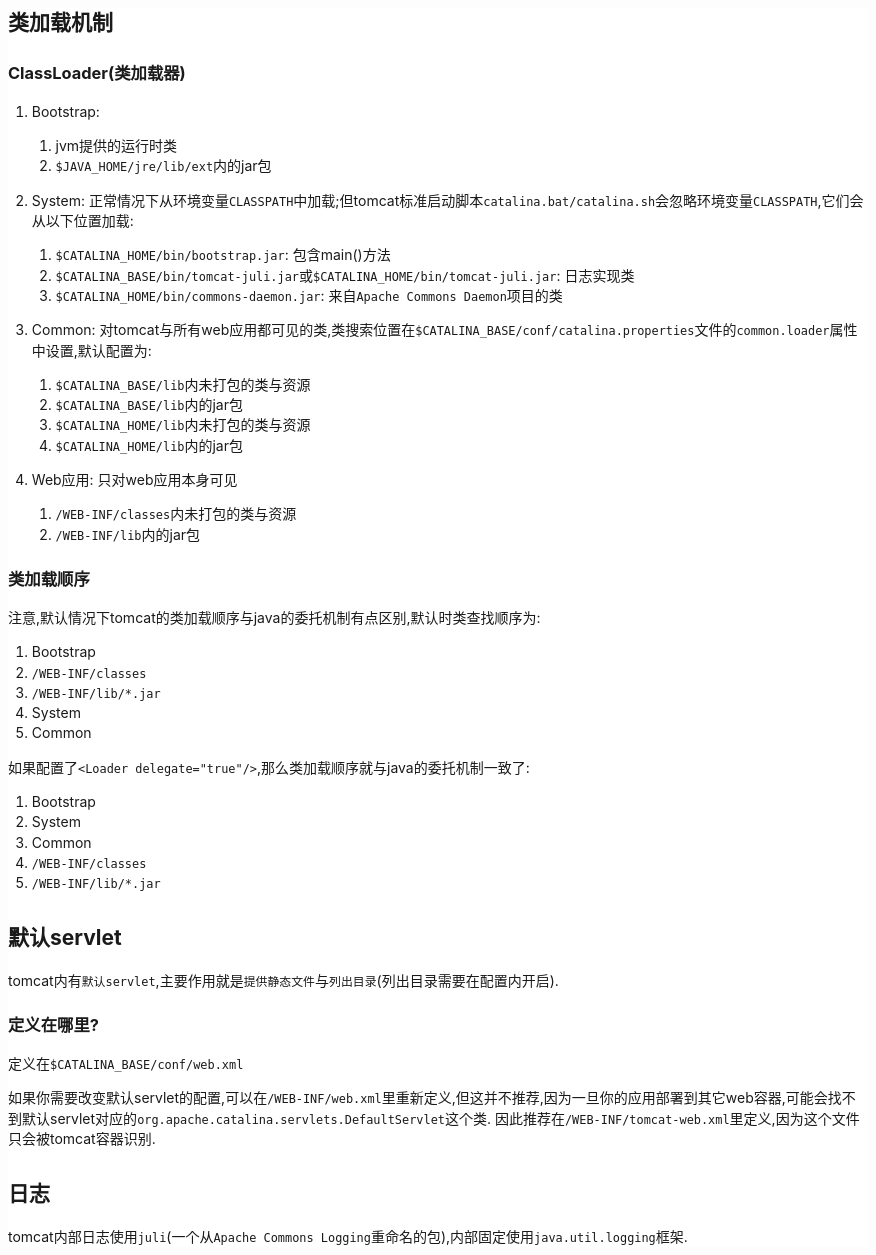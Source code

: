 ## 类加载机制
### ClassLoader(类加载器)
1. Bootstrap:
    1. jvm提供的运行时类
    2. `$JAVA_HOME/jre/lib/ext`内的jar包

2. System: 正常情况下从环境变量`CLASSPATH`中加载;但tomcat标准启动脚本`catalina.bat/catalina.sh`会忽略环境变量`CLASSPATH`,它们会从以下位置加载:
    1. `$CATALINA_HOME/bin/bootstrap.jar`: 包含main()方法
    2. `$CATALINA_BASE/bin/tomcat-juli.jar`或`$CATALINA_HOME/bin/tomcat-juli.jar`: 日志实现类
    3. `$CATALINA_HOME/bin/commons-daemon.jar`: 来自`Apache Commons Daemon`项目的类

3. Common: 对tomcat与所有web应用都可见的类,类搜索位置在`$CATALINA_BASE/conf/catalina.properties`文件的`common.loader`属性中设置,默认配置为:
    1. `$CATALINA_BASE/lib`内未打包的类与资源
    2. `$CATALINA_BASE/lib`内的jar包
    3. `$CATALINA_HOME/lib`内未打包的类与资源
    4. `$CATALINA_HOME/lib`内的jar包

4. Web应用: 只对web应用本身可见
    1. `/WEB-INF/classes`内未打包的类与资源
    2. `/WEB-INF/lib`内的jar包

### 类加载顺序
注意,默认情况下tomcat的类加载顺序与java的委托机制有点区别,默认时类查找顺序为:

1. Bootstrap
2. `/WEB-INF/classes`
3. `/WEB-INF/lib/*.jar`
4. System
5. Common

如果配置了`<Loader delegate="true"/>`,那么类加载顺序就与java的委托机制一致了:

1. Bootstrap
2. System
3. Common
4. `/WEB-INF/classes`
5. `/WEB-INF/lib/*.jar`

## 默认servlet
tomcat内有`默认servlet`,主要作用就是`提供静态文件`与`列出目录`(列出目录需要在配置内开启).

### 定义在哪里?
定义在`$CATALINA_BASE/conf/web.xml`

如果你需要改变默认servlet的配置,可以在`/WEB-INF/web.xml`里重新定义,但这并不推荐,因为一旦你的应用部署到其它web容器,可能会找不到默认servlet对应的`org.apache.catalina.servlets.DefaultServlet`这个类.
因此推荐在`/WEB-INF/tomcat-web.xml`里定义,因为这个文件只会被tomcat容器识别.

## 日志
tomcat内部日志使用`juli`(一个从`Apache Commons Logging`重命名的包),内部固定使用`java.util.logging`框架.
